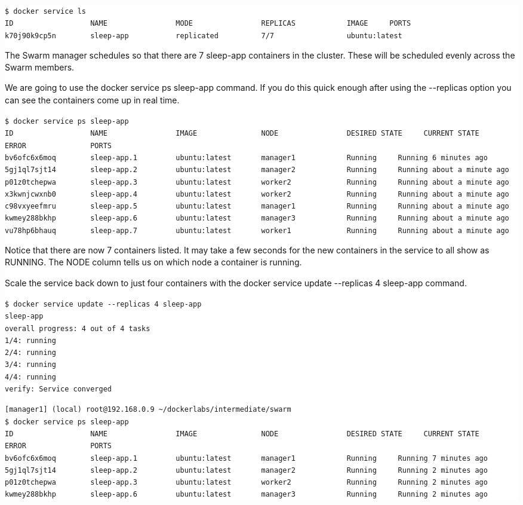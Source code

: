 ```
$ docker service ls
ID                  NAME                MODE                REPLICAS            IMAGE     PORTS
k70j90k9cp5n        sleep-app           replicated          7/7                 ubuntu:latest
```

The Swarm manager schedules so that there are 7 sleep-app containers in the cluster. These will be scheduled evenly across the Swarm members.

We are going to use the docker service ps sleep-app command. If you do this quick enough after using the --replicas option you can see the containers come up in real time.

```
$ docker service ps sleep-app
ID                  NAME                IMAGE               NODE                DESIRED STATE     CURRENT STATE                ERROR               PORTS
bv6ofc6x6moq        sleep-app.1         ubuntu:latest       manager1            Running     Running 6 minutes ago
5gj1ql7sjt14        sleep-app.2         ubuntu:latest       manager2            Running     Running about a minute ago
p01z0tchepwa        sleep-app.3         ubuntu:latest       worker2             Running     Running about a minute ago
x3kwnjcwxnb0        sleep-app.4         ubuntu:latest       worker2             Running     Running about a minute ago
c98vxyeefmru        sleep-app.5         ubuntu:latest       manager1            Running     Running about a minute ago
kwmey288bkhp        sleep-app.6         ubuntu:latest       manager3            Running     Running about a minute ago
vu78hp6bhauq        sleep-app.7         ubuntu:latest       worker1             Running     Running about a minute ago
```

Notice that there are now 7 containers listed. It may take a few seconds for the new containers in the service to all show as RUNNING. The NODE column tells us on which node a container is running.

Scale the service back down to just four containers with the docker service update --replicas 4 sleep-app command.

```
$ docker service update --replicas 4 sleep-app
sleep-app
overall progress: 4 out of 4 tasks
1/4: running
2/4: running
3/4: running
4/4: running
verify: Service converged
```

```
[manager1] (local) root@192.168.0.9 ~/dockerlabs/intermediate/swarm
$ docker service ps sleep-app
ID                  NAME                IMAGE               NODE                DESIRED STATE     CURRENT STATE           ERROR               PORTS
bv6ofc6x6moq        sleep-app.1         ubuntu:latest       manager1            Running     Running 7 minutes ago
5gj1ql7sjt14        sleep-app.2         ubuntu:latest       manager2            Running     Running 2 minutes ago
p01z0tchepwa        sleep-app.3         ubuntu:latest       worker2             Running     Running 2 minutes ago
kwmey288bkhp        sleep-app.6         ubuntu:latest       manager3            Running     Running 2 minutes ago
```
